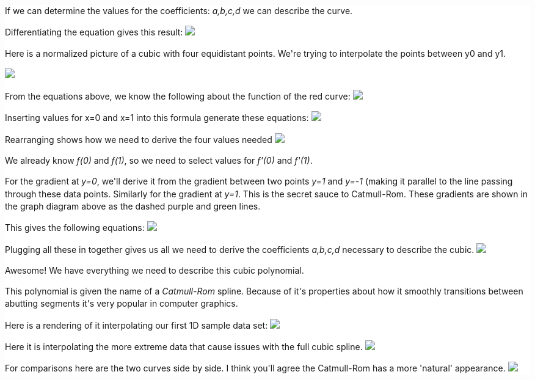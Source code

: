 
If we can determine the values for the coefficients: *a,b,c,d* we can describe the curve.

Differentiating the equation gives this result:
![](http://datagenetics.com/blog/may12018/eq1.png)


Here is a normalized picture of a cubic with four equidistant points. We're trying to interpolate the points between y0 and y1.

![](http://datagenetics.com/blog/may12018/diag.png)


From the equations above, we know the following about the function of the red curve:
![](http://datagenetics.com/blog/may12018/eq2.png)


Inserting values for x=0 and x=1 into this formula generate these equations:
![](http://datagenetics.com/blog/may12018/eq3.png)


Rearranging shows how we need to derive the four values needed
![](http://datagenetics.com/blog/may12018/eq4.png)


We already know *f(0)* and *f(1)*, so we need to select values for *f'(0)* and *f'(1)*.

For the gradient at *y=0*, we'll derive it from the gradient between two points *y=1* and *y=-1* (making it parallel to the line passing through these data points. Similarly for the gradient at *y=1*. This is the secret sauce to Catmull-Rom. These gradients are shown in the graph diagram above as the dashed purple and green lines.

This gives the following equations:
![](http://datagenetics.com/blog/may12018/eq5.png)


Plugging all these in together gives us all we need to derive the coefficients *a,b,c,d* necessary to describe the cubic.
![](http://datagenetics.com/blog/may12018/eq6.png)


Awesome! We have everything we need to describe this cubic polynomial.

This polynomial is given the name of a *Catmull-Rom* spline. Because of it's properties about how it smoothly transitions between abutting segments it's very popular in computer graphics.

Here is a rendering of it interpolating our first 1D sample data set:
![](http://datagenetics.com/blog/may12018/1dcat.png)


Here it is interpolating the more extreme data that cause issues with the full cubic spline.
![](http://datagenetics.com/blog/may12018/extremecull.png)


For comparisons here are the two curves side by side. I think you'll agree the Catmull-Rom has a more 'natural' appearance.
![](http://datagenetics.com/blog/may12018/b1.png)
